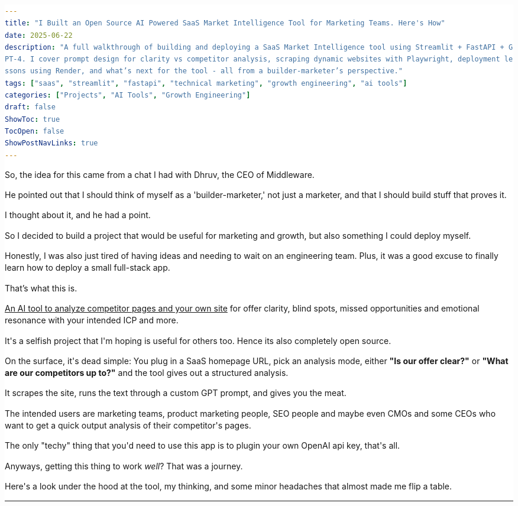 ```yaml
---
title: "I Built an Open Source AI Powered SaaS Market Intelligence Tool for Marketing Teams. Here's How"
date: 2025-06-22
description: "A full walkthrough of building and deploying a SaaS Market Intelligence tool using Streamlit + FastAPI + GPT-4. I cover prompt design for clarity vs competitor analysis, scraping dynamic websites with Playwright, deployment lessons using Render, and what’s next for the tool - all from a builder-marketer’s perspective."
tags: ["saas", "streamlit", "fastapi", "technical marketing", "growth engineering", "ai tools"]
categories: ["Projects", "AI Tools", "Growth Engineering"]
draft: false
ShowToc: true
TocOpen: false
ShowPostNavLinks: true
---
```


So, the idea for this came from a chat I had with Dhruv, the CEO of Middleware.

He pointed out that I should think of myself as a 'builder-marketer,' not just a marketer, and that I should build stuff that proves it.

I thought about it, and he had a point.

So I decided to build a project that would be useful for marketing and growth, but also something I could deploy myself.

Honestly, I was also just tired of having ideas and needing to wait on an engineering team. Plus, it was a good excuse to finally learn how to deploy a small full-stack app.

That’s what this is.

[An AI tool to analyze competitor pages and your own site](https://saasintelligence.streamlit.app/) for offer clarity, blind spots, missed opportunities and emotional resonance with your intended ICP and more.

It's a selfish project that I'm hoping is useful for others too. Hence its also completely open source.

On the surface, it's dead simple: You plug in a SaaS homepage URL, pick an analysis mode, either **"Is our offer clear?"** or **"What are our competitors up to?"** and the tool gives out a structured analysis.

It scrapes the site, runs the text through a custom GPT prompt, and gives you the meat.

The intended users are marketing teams, product marketing people, SEO people and maybe even CMOs and some CEOs who want to get a quick output analysis of their competitor's pages.

The only "techy" thing that you'd need to use this app is to plugin your own OpenAI api key, that's all.

Anyways, getting this thing to work *well*? That was a journey.

Here's a look under the hood at the tool, my thinking, and some minor headaches that almost made me flip a table.

---
